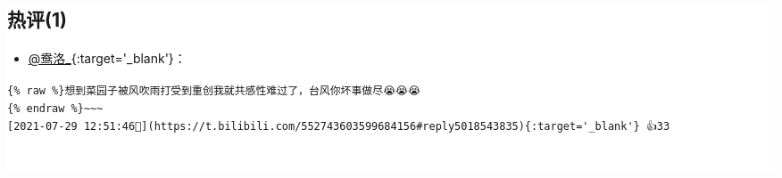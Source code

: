 
热评(1)
-------------

+ [@鸯洛_](https://space.bilibili.com/8240492/dynamic){:target='_blank'}：
~~~
{% raw %}想到菜园子被风吹雨打受到重创我就共感性难过了，台风你坏事做尽😭😭😭
{% endraw %}~~~
[2021-07-29 12:51:46🔗](https://t.bilibili.com/552743603599684156#reply5018543835){:target='_blank'} 👍33


